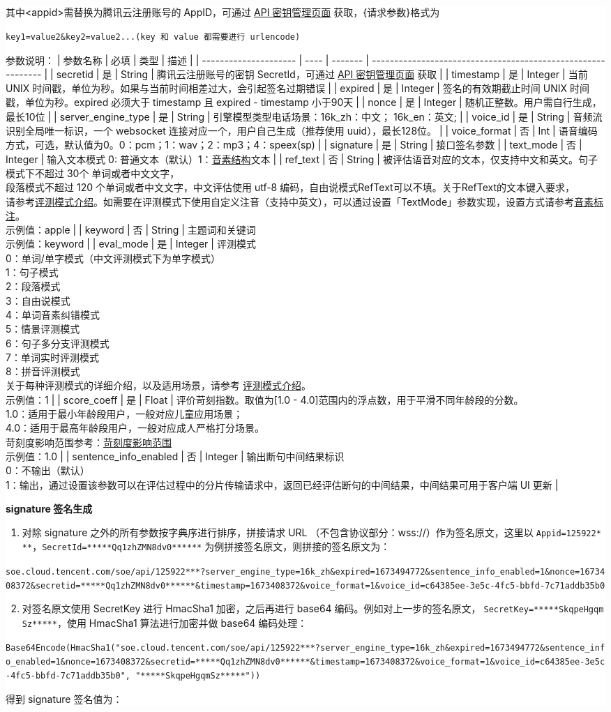 其中&lt;appid&gt;需替换为腾讯云注册账号的 AppID，可通过 [API 密钥管理页面](https://console.cloud.tencent.com/cam/capi) 获取，{请求参数}格式为

```
key1=value2&key2=value2...(key 和 value 都需要进行 urlencode)
```

参数说明：
| 参数名称              | 必填 | 类型    | 描述                                                         |
| --------------------- | ---- | ------- | ------------------------------------------------------------ |
| secretid              | 是   | String  | 腾讯云注册账号的密钥 SecretId，可通过 [API 密钥管理页面](https://console.cloud.tencent.com/cam/capi) 获取 |
| timestamp             | 是   | Integer | 当前 UNIX 时间戳，单位为秒。如果与当前时间相差过大，会引起签名过期错误 |
| expired               | 是   | Integer | 签名的有效期截止时间 UNIX 时间戳，单位为秒。expired 必须大于 timestamp 且 expired - timestamp 小于90天 |
| nonce                 | 是   | Integer | 随机正整数。用户需自行生成，最长10位                         |
| server_engine_type    | 是   | String  | 引擎模型类型电话场景：16k_zh：中文； 16k_en：英文;           |
| voice_id              | 是   | String  | 音频流识别全局唯一标识，一个 websocket 连接对应一个，用户自己生成（推荐使用 uuid），最长128位。 |
| voice_format          | 否   | Int     | 语音编码方式，可选，默认值为0。0：pcm；1：wav；2：mp3；4：speex(sp) |
| signature             | 是   | String  | 接口签名参数                                                 |
| text_mode             | 否   | Integer | 输入文本模式   0: 普通文本（默认）1：[音素结构](https://cloud.tencent.com/document/product/884/33698)文本 |
| ref_text              | 否   | String  | 被评估语音对应的文本，仅支持中文和英文。句子模式下不超过 30个 单词或者中文文字，<br>段落模式不超过 120 个单词或者中文文字，中文评估使用 utf-8 编码，自由说模式RefText可以不填。关于RefText的文本键入要求，<br>请参考[评测模式介绍](https://cloud.tencent.com/document/product/884/56131)。如需要在评测模式下使用自定义注音（支持中英文），可以通过设置「TextMode」参数实现，设置方式请参考[音素标注](https://cloud.tencent.com/document/product/884/33698)。<br>示例值：apple |
| keyword               | 否   | String  | 主题词和关键词<br>示例值：keyword                            |
| eval_mode             | 是   | Integer | 评测模式<br>0：单词/单字模式（中文评测模式下为单字模式）<br>1：句子模式<br>2：段落模式<br>3：自由说模式<br>4：单词音素纠错模式<br>5：情景评测模式<br>6：句子多分支评测模式<br>7：单词实时评测模式<br>8：拼音评测模式<br>关于每种评测模式的详细介绍，以及适用场景，请参考 [评测模式介绍](https://cloud.tencent.com/document/product/884/56131)。<br>示例值：1 |
| score_coeff           | 是   | Float   | 评价苛刻指数。取值为[1.0 - 4.0]范围内的浮点数，用于平滑不同年龄段的分数。<br>1.0：适用于最小年龄段用户，一般对应儿童应用场景；<br>4.0：适用于最高年龄段用户，一般对应成人严格打分场景。<br>苛刻度影响范围参考：[苛刻度影响范围](https://cloud.tencent.com/document/product/884/78824#.E8.8B.9B.E5.88.BB.E5.BA.A6)<br>示例值：1.0 |
| sentence_info_enabled | 否   | Integer | 输出断句中间结果标识<br>0：不输出（默认）<br>1：输出，通过设置该参数可以在评估过程中的分片传输请求中，返回已经评估断句的中间结果，中间结果可用于客户端 UI 更新 |



**signature 签名生成** 
1. 对除 signature 之外的所有参数按字典序进行排序，拼接请求 URL （不包含协议部分：wss://）作为签名原文，这里以 `Appid=125922***`，`SecretId=*****Qq1zhZMN8dv0******` 为例拼接签名原文，则拼接的签名原文为：

```
soe.cloud.tencent.com/soe/api/125922***?server_engine_type=16k_zh&expired=1673494772&sentence_info_enabled=1&nonce=1673408372&secretid=*****Qq1zhZMN8dv0******&timestamp=1673408372&voice_format=1&voice_id=c64385ee-3e5c-4fc5-bbfd-7c71addb35b0
```

2. 对签名原文使用 SecretKey 进行 HmacSha1 加密，之后再进行 base64 编码。例如对上一步的签名原文， `SecretKey=*****SkqpeHgqmSz*****`，使用 HmacSha1 算法进行加密并做 base64 编码处理：

```
Base64Encode(HmacSha1("soe.cloud.tencent.com/soe/api/125922***?server_engine_type=16k_zh&expired=1673494772&sentence_info_enabled=1&nonce=1673408372&secretid=*****Qq1zhZMN8dv0******&timestamp=1673408372&voice_format=1&voice_id=c64385ee-3e5c-4fc5-bbfd-7c71addb35b0", "*****SkqpeHgqmSz*****"))
```

得到 signature 签名值为：
